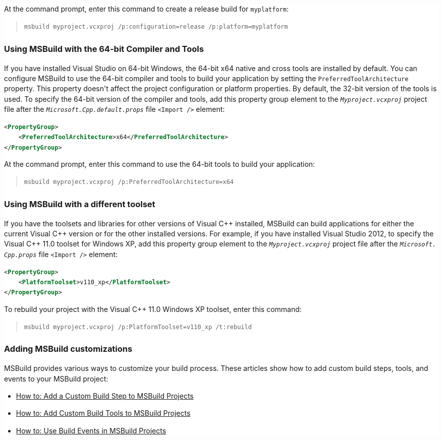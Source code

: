 At the command prompt, enter this command to create a release build for `myplatform`:

> `msbuild myproject.vcxproj /p:configuration=release /p:platform=myplatform`

### Using MSBuild with the 64-bit Compiler and Tools

If you have installed Visual Studio on 64-bit Windows, the 64-bit x64 native and cross tools are installed by default. You can configure MSBuild to use the 64-bit compiler and tools to build your application by setting the `PreferredToolArchitecture` property. This property doesn't affect the project configuration or platform properties. By default, the 32-bit version of the tools is used. To specify the 64-bit version of the compiler and tools, add this property group element to the *`Myproject.vcxproj`* project file after the *`Microsoft.Cpp.default.props`* file `<Import />` element:

```xml
<PropertyGroup>
    <PreferredToolArchitecture>x64</PreferredToolArchitecture>
</PropertyGroup>
```

At the command prompt, enter this command to use the 64-bit tools to build your application:

> `msbuild myproject.vcxproj /p:PreferredToolArchitecture=x64`

### Using MSBuild with a different toolset

If you have the toolsets and libraries for other versions of Visual C++ installed, MSBuild can build applications for either the current Visual C++ version or for the other installed versions. For example, if you have installed Visual Studio 2012, to specify the Visual C++ 11.0 toolset for Windows XP, add this property group element to the *`Myproject.vcxproj`* project file after the *`Microsoft.Cpp.props`* file `<Import />` element:

```xml
<PropertyGroup>
    <PlatformToolset>v110_xp</PlatformToolset>
</PropertyGroup>
```

To rebuild your project with the Visual C++ 11.0 Windows XP toolset, enter this command:

> `msbuild myproject.vcxproj /p:PlatformToolset=v110_xp /t:rebuild`

### Adding MSBuild customizations

MSBuild provides various ways to customize your build process. These articles show how to add custom build steps, tools, and events to your MSBuild project:

- [How to: Add a Custom Build Step to MSBuild Projects](how-to-add-a-custom-build-step-to-msbuild-projects.md)

- [How to: Add Custom Build Tools to MSBuild Projects](how-to-add-custom-build-tools-to-msbuild-projects.md)

- [How to: Use Build Events in MSBuild Projects](how-to-use-build-events-in-msbuild-projects.md)
